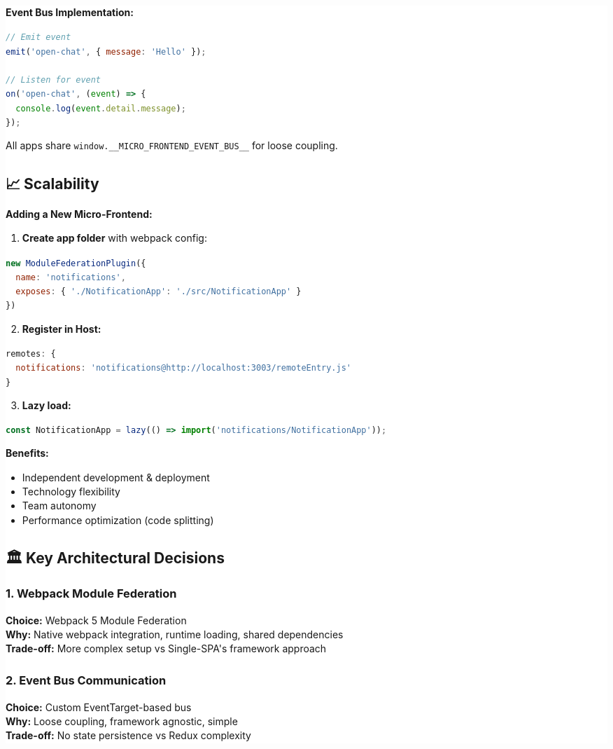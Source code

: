 **Event Bus Implementation:**
```javascript
// Emit event
emit('open-chat', { message: 'Hello' });

// Listen for event
on('open-chat', (event) => {
  console.log(event.detail.message);
});
```

All apps share `window.__MICRO_FRONTEND_EVENT_BUS__` for loose coupling.

## 📈 Scalability

**Adding a New Micro-Frontend:**

1. **Create app folder** with webpack config:
```javascript
new ModuleFederationPlugin({
  name: 'notifications',
  exposes: { './NotificationApp': './src/NotificationApp' }
})
```

2. **Register in Host:**
```javascript
remotes: {
  notifications: 'notifications@http://localhost:3003/remoteEntry.js'
}
```

3. **Lazy load:**
```javascript
const NotificationApp = lazy(() => import('notifications/NotificationApp'));
```

**Benefits:**
- Independent development & deployment
- Technology flexibility
- Team autonomy
- Performance optimization (code splitting)

## 🏛️ Key Architectural Decisions

### 1. Webpack Module Federation
**Choice:** Webpack 5 Module Federation  
**Why:** Native webpack integration, runtime loading, shared dependencies  
**Trade-off:** More complex setup vs Single-SPA's framework approach

### 2. Event Bus Communication
**Choice:** Custom EventTarget-based bus  
**Why:** Loose coupling, framework agnostic, simple  
**Trade-off:** No state persistence vs Redux complexity
